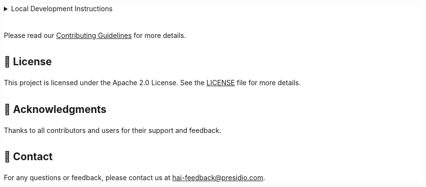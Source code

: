 <details><summary>Local Development Instructions</summary></details>
<br/>

Please read our [Contributing Guidelines](./CONTRIBUTING.md) for more details.

## 📜 License

This project is licensed under the Apache 2.0 License. See the [LICENSE](LICENSE) file for more details.

## 🙏 Acknowledgments

Thanks to all contributors and users for their support and feedback.

## 📧 Contact

For any questions or feedback, please contact us at [hai-feedback@presidio.com](mailto:hai-feedback@presidio.com).
